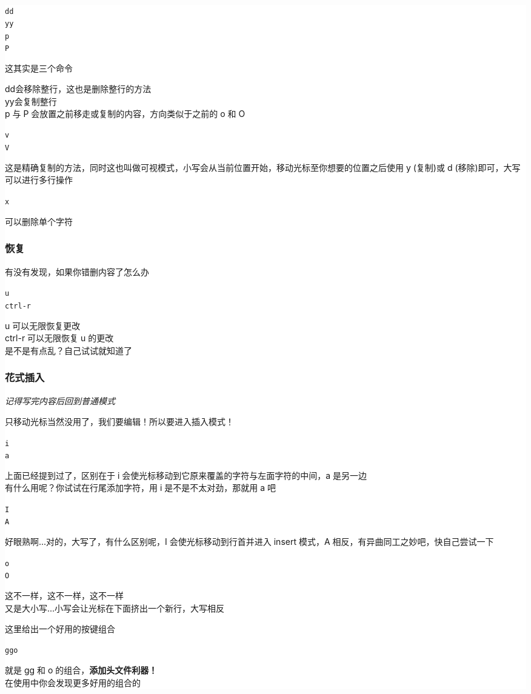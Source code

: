 	dd
	yy
	p
	P
	
这其实是三个命令

dd会移除整行，这也是删除整行的方法  
yy会复制整行  
p 与 P 会放置之前移走或复制的内容，方向类似于之前的 o 和 O  

	v
	V

这是精确复制的方法，同时这也叫做可视模式，小写会从当前位置开始，移动光标至你想要的位置之后使用 y (复制)或 d (移除)即可，大写可以进行多行操作  

	x

可以删除单个字符

### 恢复

有没有发现，如果你错删内容了怎么办  

	u
	ctrl-r
	
u 可以无限恢复更改  
ctrl-r 可以无限恢复 u 的更改  
是不是有点乱？自己试试就知道了  

### 花式插入

*记得写完内容后回到普通模式*

只移动光标当然没用了，我们要编辑！所以要进入插入模式！

	i
	a	

上面已经提到过了，区别在于 i 会使光标移动到它原来覆盖的字符与左面字符的中间，a 是另一边  
有什么用呢？你试试在行尾添加字符，用 i 是不是不太对劲，那就用 a 吧  

	I
	A
	
好眼熟啊...对的，大写了，有什么区别呢，I 会使光标移动到行首并进入 insert 模式，A 相反，有异曲同工之妙吧，快自己尝试一下  

	o
	O
	
这不一样，这不一样，这不一样  
又是大小写...小写会让光标在下面挤出一个新行，大写相反  

这里给出一个好用的按键组合  

	ggo
	
就是 gg 和 o 的组合，**添加头文件利器！**  
在使用中你会发现更多好用的组合的  
